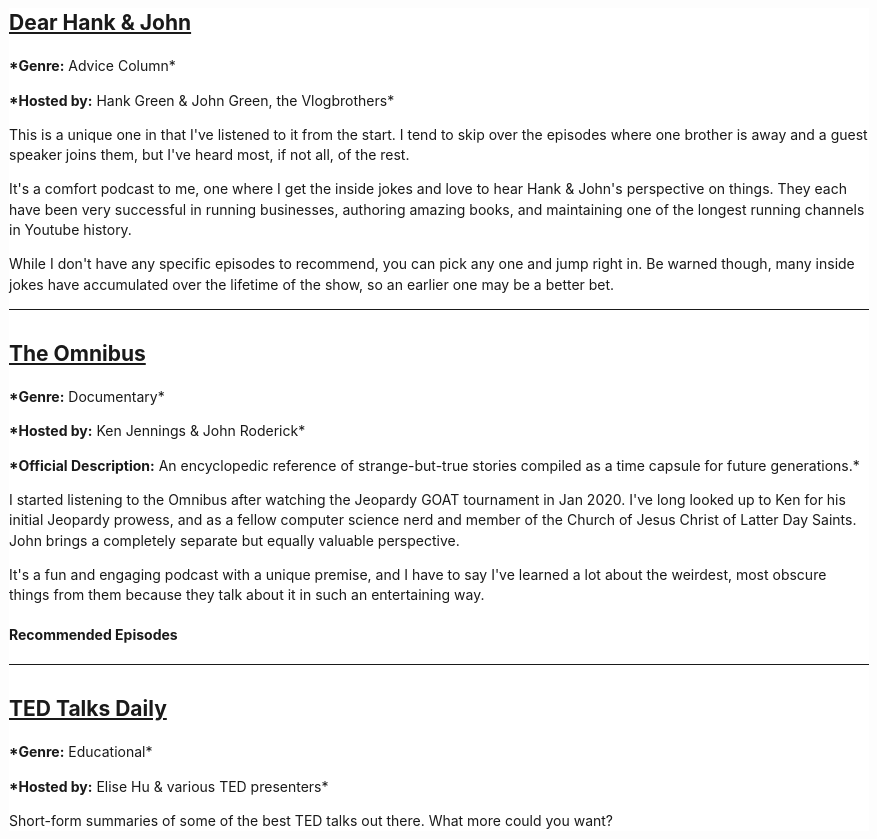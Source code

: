 ## [Dear Hank & John](https://www.wnycstudios.org/podcasts/dear-hank-john)

**\*Genre:** Advice Column\*

**\*Hosted by:** Hank Green & John Green, the Vlogbrothers\*

This is a unique one in that I've listened to it from the start. I tend to skip over the episodes where one brother is away and a guest speaker joins them, but I've heard most, if not all, of the rest.

It's a comfort podcast to me, one where I get the inside jokes and love to hear Hank & John's perspective on things. They each have been very successful in running businesses, authoring amazing books, and maintaining one of the longest running channels in Youtube history.

While I don't have any specific episodes to recommend, you can pick any one and jump right in. Be warned though, many inside jokes have accumulated over the lifetime of the show, so an earlier one may be a better bet.

<hr class="dashed">

## [The Omnibus](https://www.omnibusproject.com/)

**\*Genre:** Documentary\*

**\*Hosted by:** Ken Jennings & John Roderick\*

**\*Official Description:** An encyclopedic reference of strange-but-true stories compiled as a time capsule for future generations.\*

I started listening to the Omnibus after watching the Jeopardy GOAT tournament in Jan 2020. I've long looked up to Ken for his initial Jeopardy prowess, and as a fellow computer science nerd and member of the Church of Jesus Christ of Latter Day Saints. John brings a completely separate but equally valuable perspective.

It's a fun and engaging podcast with a unique premise, and I have to say I've learned a lot about the weirdest, most obscure things from them because they talk about it in such an entertaining way.

#### Recommended Episodes

<iframe src="https://player.fireside.fm/v2/ihPImuO_+RU8GFxIG?theme=dark" width="740" height="200" frameborder="0" scrolling="no"></iframe>
<p></p>
<iframe src="https://player.fireside.fm/v2/ihPImuO_+POtkDD3u?theme=dark" width="740" height="200" frameborder="0" scrolling="no"></iframe>
<hr class="dashed">

## [TED Talks Daily](https://www.ted.com/about/programs-initiatives/ted-talks/ted-talks-daily)

**\*Genre:** Educational\*

**\*Hosted by:** Elise Hu & various TED presenters\*

Short-form summaries of some of the best TED talks out there. What more could you want?
